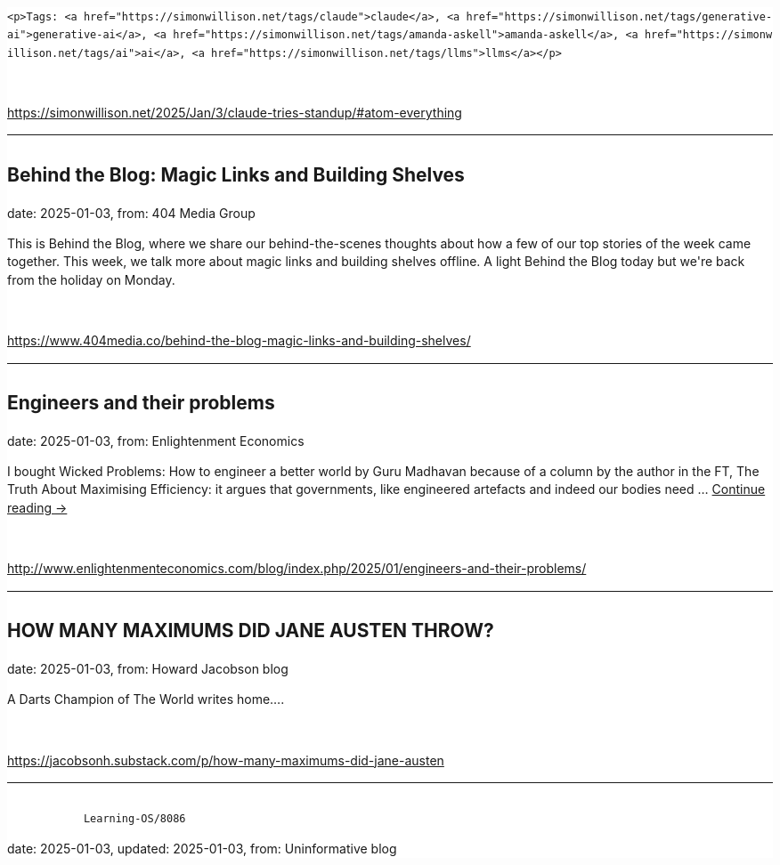     <p>Tags: <a href="https://simonwillison.net/tags/claude">claude</a>, <a href="https://simonwillison.net/tags/generative-ai">generative-ai</a>, <a href="https://simonwillison.net/tags/amanda-askell">amanda-askell</a>, <a href="https://simonwillison.net/tags/ai">ai</a>, <a href="https://simonwillison.net/tags/llms">llms</a></p> 

<br> 

<https://simonwillison.net/2025/Jan/3/claude-tries-standup/#atom-everything>

---

## Behind the Blog: Magic Links and Building Shelves

date: 2025-01-03, from: 404 Media Group

This is Behind the Blog, where we share our behind-the-scenes thoughts about how a few of our top stories of the week came together. This week, we talk more about magic links and building shelves offline. A light Behind the Blog today but we're back from the holiday on Monday. 

<br> 

<https://www.404media.co/behind-the-blog-magic-links-and-building-shelves/>

---

## Engineers and their problems

date: 2025-01-03, from: Enlightenment Economics

I bought Wicked Problems: How to engineer a better world by Guru Madhavan because of a column by the author in the FT, The Truth About Maximising Efficiency: it argues that governments, like engineered artefacts and indeed our bodies need &#8230; <a href="http://www.enlightenmenteconomics.com/blog/index.php/2025/01/engineers-and-their-problems/">Continue reading <span class="meta-nav">&#8594;</span></a> 

<br> 

<http://www.enlightenmenteconomics.com/blog/index.php/2025/01/engineers-and-their-problems/>

---

## HOW MANY MAXIMUMS DID JANE AUSTEN THROW?

date: 2025-01-03, from: Howard Jacobson blog

A Darts Champion of The World writes home&#8230;. 

<br> 

<https://jacobsonh.substack.com/p/how-many-maximums-did-jane-austen>

---

## 
                Learning-OS/8086
            

date: 2025-01-03, updated: 2025-01-03, from: Uninformative blog
